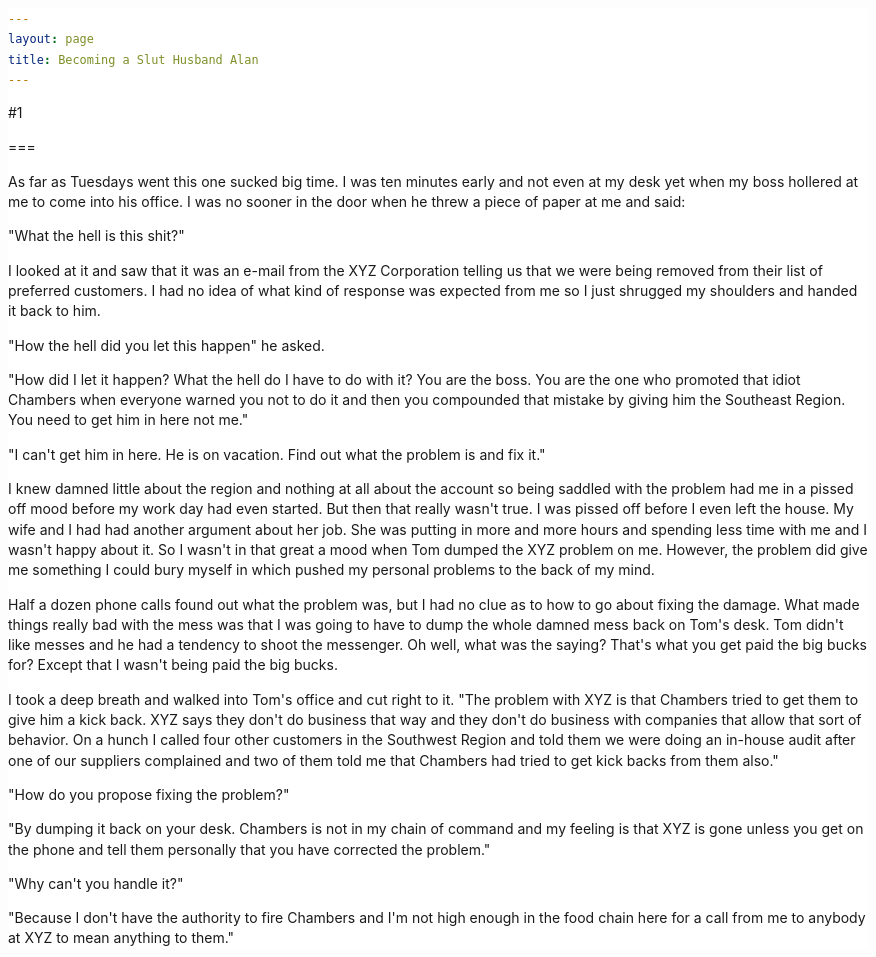```yaml
---
layout: page
title: Becoming a Slut Husband Alan
---
```

#1 

===

As far as Tuesdays went this one sucked big time. I was ten minutes early and not even at my desk yet when my boss hollered at me to come into his office. I was no sooner in the door when he threw a piece of paper at me and said: 

"What the hell is this shit?" 

I looked at it and saw that it was an e-mail from the XYZ Corporation telling us that we were being removed from their list of preferred customers. I had no idea of what kind of response was expected from me so I just shrugged my shoulders and handed it back to him. 

"How the hell did you let this happen" he asked. 

"How did I let it happen? What the hell do I have to do with it? You are the boss. You are the one who promoted that idiot Chambers when everyone warned you not to do it and then you compounded that mistake by giving him the Southeast Region. You need to get him in here not me." 

"I can't get him in here. He is on vacation. Find out what the problem is and fix it." 

I knew damned little about the region and nothing at all about the account so being saddled with the problem had me in a pissed off mood before my work day had even started. But then that really wasn't true. I was pissed off before I even left the house. My wife and I had had another argument about her job. She was putting in more and more hours and spending less time with me and I wasn't happy about it. So I wasn't in that great a mood when Tom dumped the XYZ problem on me. However, the problem did give me something I could bury myself in which pushed my personal problems to the back of my mind. 

Half a dozen phone calls found out what the problem was, but I had no clue as to how to go about fixing the damage. What made things really bad with the mess was that I was going to have to dump the whole damned mess back on Tom's desk. Tom didn't like messes and he had a tendency to shoot the messenger. Oh well, what was the saying? That's what you get paid the big bucks for? Except that I wasn't being paid the big bucks. 

I took a deep breath and walked into Tom's office and cut right to it. "The problem with XYZ is that Chambers tried to get them to give him a kick back. XYZ says they don't do business that way and they don't do business with companies that allow that sort of behavior. On a hunch I called four other customers in the Southwest Region and told them we were doing an in-house audit after one of our suppliers complained and two of them told me that Chambers had tried to get kick backs from them also." 

"How do you propose fixing the problem?" 

"By dumping it back on your desk. Chambers is not in my chain of command and my feeling is that XYZ is gone unless you get on the phone and tell them personally that you have corrected the problem." 

"Why can't you handle it?" 

"Because I don't have the authority to fire Chambers and I'm not high enough in the food chain here for a call from me to anybody at XYZ to mean anything to them." 
